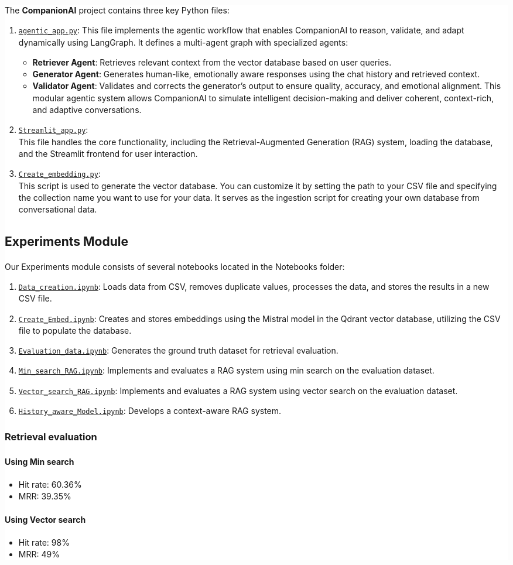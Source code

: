 The **CompanionAI** project contains three key Python files:

1. [`agentic_app.py`](companionai/agentic_app.py):
   This file implements the agentic workflow that enables CompanionAI to reason, validate, and adapt dynamically using LangGraph. It defines a multi-agent graph with specialized agents:

   * **Retriever Agent**: Retrieves relevant context from the vector database based on user queries.
   * **Generator Agent**: Generates human-like, emotionally aware responses using the chat history and retrieved context.
   * **Validator Agent**: Validates and corrects the generator’s output to ensure quality, accuracy, and emotional alignment.
     This modular agentic system allows CompanionAI to simulate intelligent decision-making and deliver coherent, context-rich, and adaptive conversations.

2. [`Streamlit_app.py`](companionai/streamlit_app.py):  
   This file handles the core functionality, including the Retrieval-Augmented Generation (RAG) system, loading the database, and the Streamlit frontend for user interaction.

3. [`Create_embedding.py`](companionai/create_embedding.py):  
   This script is used to generate the vector database. You can customize it by setting the path to your CSV file and specifying the collection name you want to use for your data. It serves as the ingestion script for creating your own database from conversational data.

## Experiments Module

Our Experiments module consists of several notebooks located in the Notebooks folder:

1. [`Data_creation.ipynb`](Notebooks/Data_creation.ipynb): Loads data from CSV, removes duplicate values, processes the data, and stores the results in a new CSV file.

2. [`Create_Embed.ipynb`](Notebooks/Create_Embed.ipynb): Creates and stores embeddings using the Mistral model in the Qdrant vector database, utilizing the CSV file to populate the database.

3. [`Evaluation_data.ipynb`](Notebooks/Evaluation_data.ipynb): Generates the ground truth dataset for retrieval evaluation.

4. [`Min_search_RAG.ipynb`](Notebooks/Min_search_RAG.ipynb): Implements and evaluates a RAG system using min search on the evaluation dataset.

5. [`Vector_search_RAG.ipynb`](Notebooks/Vector_search_RAG.ipynb): Implements and evaluates a RAG system using vector search on the evaluation dataset.

6. [`History_aware_Model.ipynb`](Notebooks/History_aware_Model.ipynb): Develops a context-aware RAG system.

### Retrieval evaluation

#### Using Min search

- Hit rate: 60.36%
- MRR: 39.35%

#### Using Vector search

- Hit rate: 98%
- MRR: 49%
